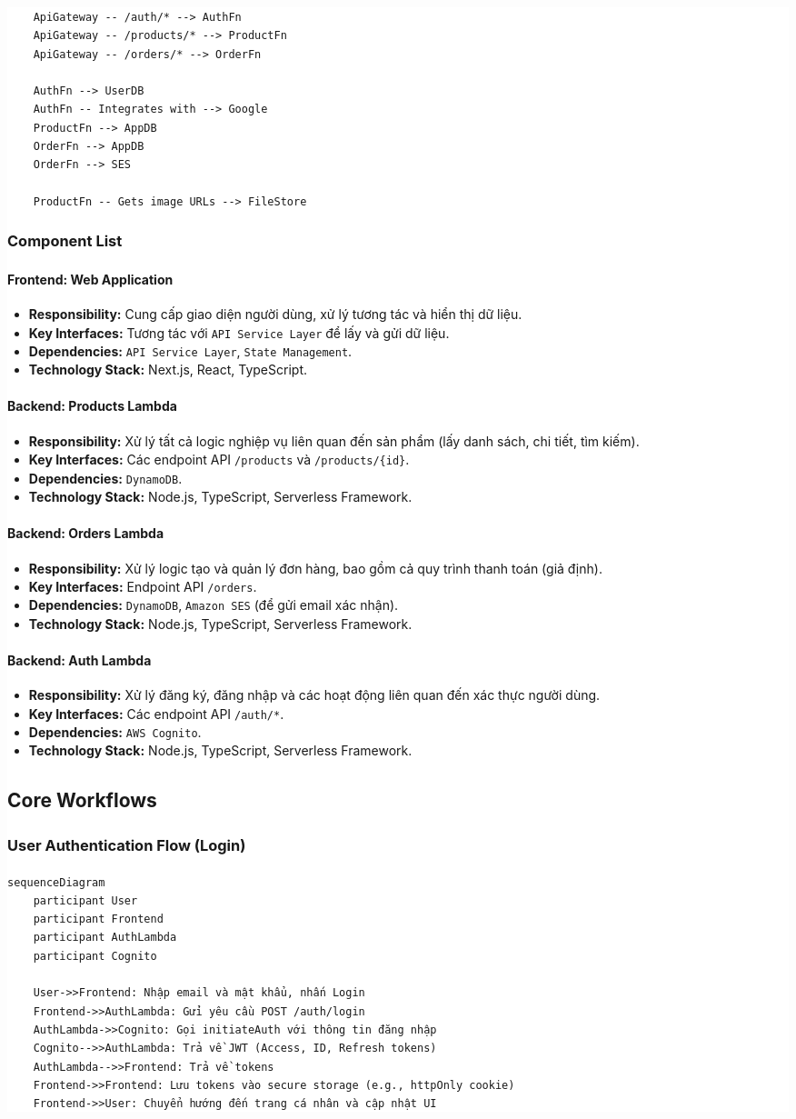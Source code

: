 ```mermaid
    ApiGateway -- /auth/* --> AuthFn
    ApiGateway -- /products/* --> ProductFn
    ApiGateway -- /orders/* --> OrderFn

    AuthFn --> UserDB
    AuthFn -- Integrates with --> Google
    ProductFn --> AppDB
    OrderFn --> AppDB
    OrderFn --> SES

    ProductFn -- Gets image URLs --> FileStore
```

### Component List

#### Frontend: Web Application
- **Responsibility:** Cung cấp giao diện người dùng, xử lý tương tác và hiển thị dữ liệu.
- **Key Interfaces:** Tương tác với `API Service Layer` để lấy và gửi dữ liệu.
- **Dependencies:** `API Service Layer`, `State Management`.
- **Technology Stack:** Next.js, React, TypeScript.

#### Backend: Products Lambda
- **Responsibility:** Xử lý tất cả logic nghiệp vụ liên quan đến sản phẩm (lấy danh sách, chi tiết, tìm kiếm).
- **Key Interfaces:** Các endpoint API `/products` và `/products/{id}`.
- **Dependencies:** `DynamoDB`.
- **Technology Stack:** Node.js, TypeScript, Serverless Framework.

#### Backend: Orders Lambda
- **Responsibility:** Xử lý logic tạo và quản lý đơn hàng, bao gồm cả quy trình thanh toán (giả định).
- **Key Interfaces:** Endpoint API `/orders`.
- **Dependencies:** `DynamoDB`, `Amazon SES` (để gửi email xác nhận).
- **Technology Stack:** Node.js, TypeScript, Serverless Framework.

#### Backend: Auth Lambda
- **Responsibility:** Xử lý đăng ký, đăng nhập và các hoạt động liên quan đến xác thực người dùng.
- **Key Interfaces:** Các endpoint API `/auth/*`.
- **Dependencies:** `AWS Cognito`.
- **Technology Stack:** Node.js, TypeScript, Serverless Framework.

## Core Workflows

### User Authentication Flow (Login)

```mermaid
sequenceDiagram
    participant User
    participant Frontend
    participant AuthLambda
    participant Cognito

    User->>Frontend: Nhập email và mật khẩu, nhấn Login
    Frontend->>AuthLambda: Gửi yêu cầu POST /auth/login
    AuthLambda->>Cognito: Gọi initiateAuth với thông tin đăng nhập
    Cognito-->>AuthLambda: Trả về JWT (Access, ID, Refresh tokens)
    AuthLambda-->>Frontend: Trả về tokens
    Frontend->>Frontend: Lưu tokens vào secure storage (e.g., httpOnly cookie)
    Frontend->>User: Chuyển hướng đến trang cá nhân và cập nhật UI
```
